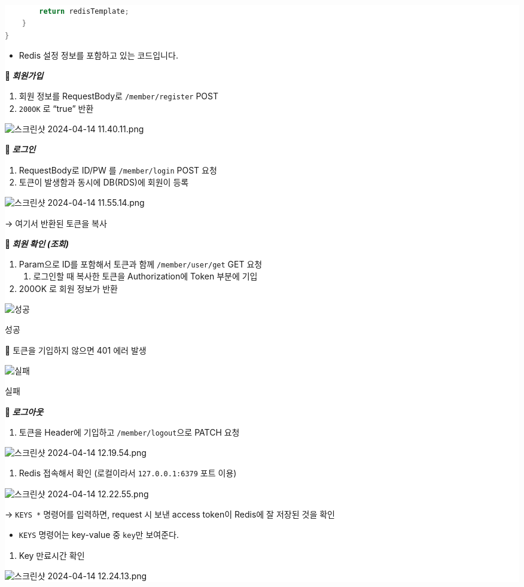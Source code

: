 ```java
        return redisTemplate;
    }
}

```

- Redis 설정 정보를 포함하고 있는 코드입니다.

**📍 *회원가입*** 

1. 회원 정보를 RequestBody로 `/member/register` POST
2. `200OK` 로 “true” 반환 

![스크린샷 2024-04-14 11.40.11.png](/final_a/%25E1%2584%2589%25E1%2585%25B3%25E1%2584%258F%25E1%2585%25B3%25E1%2584%2585%25E1%2585%25B5%25E1%2586%25AB%25E1%2584%2589%25E1%2585%25A3%25E1%2586%25BA_2024-04-14_11.40.11.png)

**📍 *로그인*** 

1. RequestBody로 ID/PW 를 `/member/login` POST 요청
2. 토큰이 발생함과 동시에 DB(RDS)에 회원이 등록

![스크린샷 2024-04-14 11.55.14.png](/final_a/%25E1%2584%2589%25E1%2585%25B3%25E1%2584%258F%25E1%2585%25B3%25E1%2584%2585%25E1%2585%25B5%25E1%2586%25AB%25E1%2584%2589%25E1%2585%25A3%25E1%2586%25BA_2024-04-14_11.55.14.png)

→ 여기서 반환된 토큰을 복사 

**📍 *회원 확인 (조회)*** 

1. Param으로 ID를 포함해서 토큰과 함께 `/member/user/get` GET 요청 
    1. 로그인할 때 복사한 토큰을 Authorization에 Token 부분에 기입 
2. 200OK 로 회원 정보가 반환

![성공](/final_a/%25E1%2584%2589%25E1%2585%25B3%25E1%2584%258F%25E1%2585%25B3%25E1%2584%2585%25E1%2585%25B5%25E1%2586%25AB%25E1%2584%2589%25E1%2585%25A3%25E1%2586%25BA_2024-04-14_12.05.42.png)

성공

🔻 토큰을 기입하지 않으면 401 에러 발생

![실패 ](%E1%84%91%E1%85%B3%E1%84%85%E1%85%A9%E1%84%8C%E1%85%A6%E1%86%A8%E1%84%90%E1%85%B3%20%E1%84%8E%E1%85%AC%E1%84%8C%E1%85%A9%E1%86%BC%20%E1%84%87%E1%85%A1%E1%86%AF%E1%84%91%E1%85%AD%205d8987967d46459abea5047a369b6450/%25E1%2584%2589%25E1%2585%25B3%25E1%2584%258F%25E1%2585%25B3%25E1%2584%2585%25E1%2585%25B5%25E1%2586%25AB%25E1%2584%2589%25E1%2585%25A3%25E1%2586%25BA_2024-04-14_12.05.58.png)

실패 

**📍 *로그아웃***

1. 토큰을 Header에 기입하고 `/member/logout`으로 PATCH 요청

![스크린샷 2024-04-14 12.19.54.png](/final_a/%25E1%2584%2589%25E1%2585%25B3%25E1%2584%258F%25E1%2585%25B3%25E1%2584%2585%25E1%2585%25B5%25E1%2586%25AB%25E1%2584%2589%25E1%2585%25A3%25E1%2586%25BA_2024-04-14_12.19.54.png)

1. Redis 접속해서 확인 (로컬이라서 `127.0.0.1:6379` 포트 이용)

![스크린샷 2024-04-14 12.22.55.png](/final_a/%25E1%2584%2589%25E1%2585%25B3%25E1%2584%258F%25E1%2585%25B3%25E1%2584%2585%25E1%2585%25B5%25E1%2586%25AB%25E1%2584%2589%25E1%2585%25A3%25E1%2586%25BA_2024-04-14_12.22.55.png)

→ `KEYS *` 명령어를 입력하면, request 시 보낸 access token이 Redis에 잘 저장된 것을 확인

- `KEYS` 명령어는 key-value 중 `key`만 보여준다.

1. Key 만료시간 확인 

![스크린샷 2024-04-14 12.24.13.png](/final_a/%25E1%2584%2589%25E1%2585%25B3%25E1%2584%258F%25E1%2585%25B3%25E1%2584%2585%25E1%2585%25B5%25E1%2586%25AB%25E1%2584%2589%25E1%2585%25A3%25E1%2586%25BA_2024-04-14_12.24.13.png)
